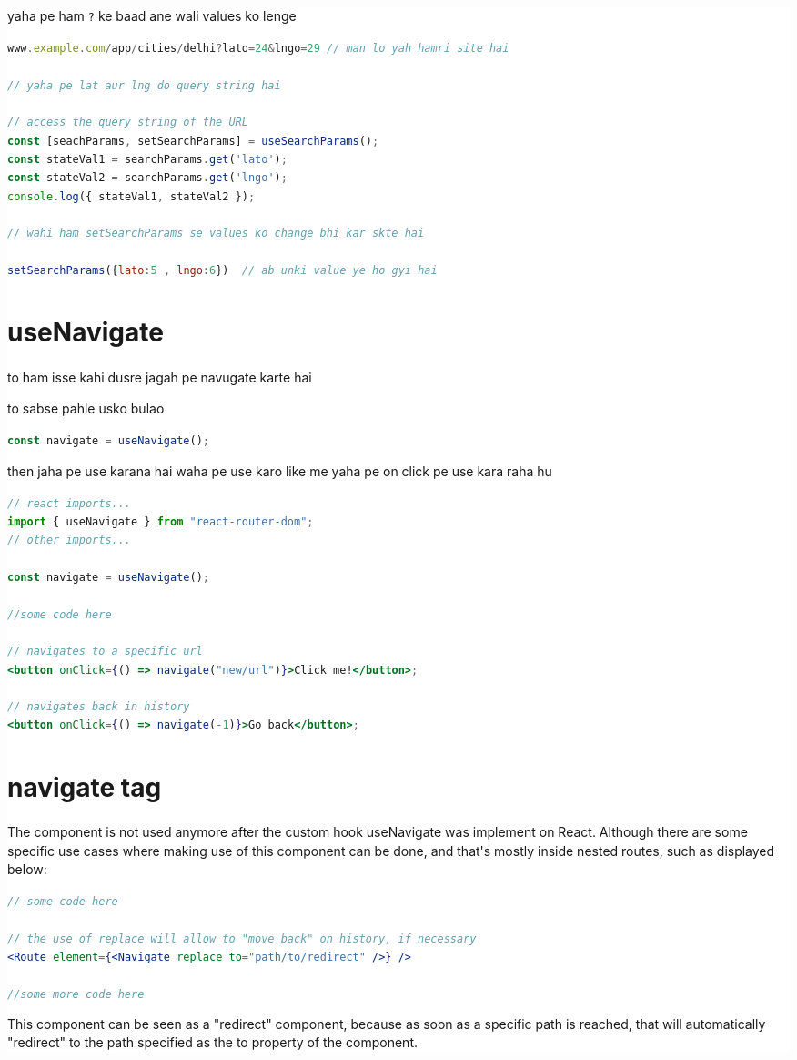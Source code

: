 yaha pe ham `?` ke baad ane wali values ko lenge

```jsx
www.example.com/app/cities/delhi?lato=24&lngo=29 // man lo yah hamri site hai

// yaha pe lat aur lng do query string hai

// access the query string of the URL
const [seachParams, setSearchParams] = useSearchParams();
const stateVal1 = searchParams.get('lato');
const stateVal2 = searchParams.get('lngo');
console.log({ stateVal1, stateVal2 });

// wahi ham setSearchParams se values ko change bhi kar skte hai

setSearchParams({lato:5 , lngo:6})  // ab unki value ye ho gyi hai

```

# useNavigate

to ham isse kahi dusre jagah pe navugate karte hai

to sabse pahle usko bulao

```jsx
const navigate = useNavigate();
```

then jaha pe use karana hai waha pe use karo like me yaha pe on click pe use kara raha hu

```jsx
// react imports...
import { useNavigate } from "react-router-dom";
// other imports...

const navigate = useNavigate();

//some code here

// navigates to a specific url
<button onClick={() => navigate("new/url")}>Click me!</button>;

// navigates back in history
<button onClick={() => navigate(-1)}>Go back</button>;
```

# navigate tag

The <Navigate> component is not used anymore after the custom hook useNavigate was implement on React. Although there are some specific use cases where making use of this component can be done, and that's mostly inside nested routes, such as displayed below:

```jsx
// some code here

// the use of replace will allow to "move back" on history, if necessary
<Route element={<Navigate replace to="path/to/redirect" />} />

//some more code here
```

This component can be seen as a "redirect" component, because as soon as a specific path is reached, that will automatically "redirect" to the path specified as the to property of the <Navigate /> component.
